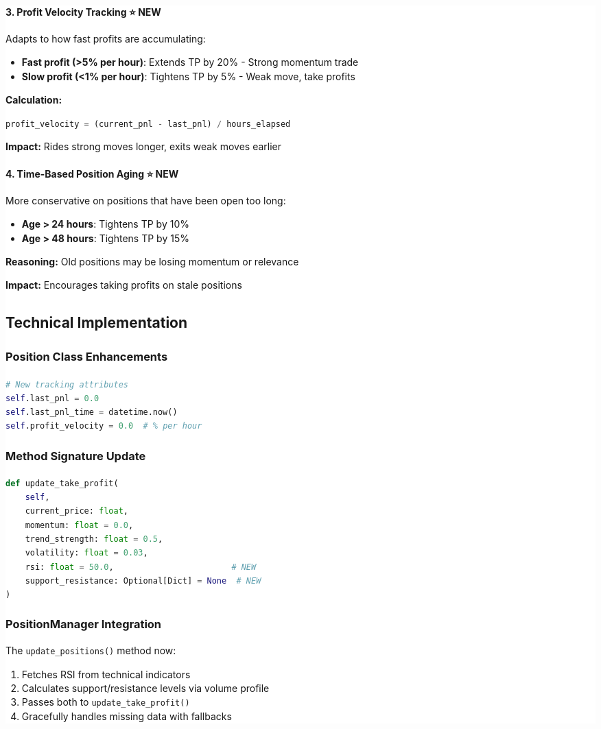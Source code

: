 #### 3. Profit Velocity Tracking ⭐ NEW

Adapts to how fast profits are accumulating:

- **Fast profit (>5% per hour)**: Extends TP by 20% - Strong momentum trade
- **Slow profit (<1% per hour)**: Tightens TP by 5% - Weak move, take profits

**Calculation:**
```python
profit_velocity = (current_pnl - last_pnl) / hours_elapsed
```

**Impact:** Rides strong moves longer, exits weak moves earlier

#### 4. Time-Based Position Aging ⭐ NEW

More conservative on positions that have been open too long:

- **Age > 24 hours**: Tightens TP by 10%
- **Age > 48 hours**: Tightens TP by 15%

**Reasoning:** Old positions may be losing momentum or relevance

**Impact:** Encourages taking profits on stale positions

## Technical Implementation

### Position Class Enhancements

```python
# New tracking attributes
self.last_pnl = 0.0
self.last_pnl_time = datetime.now()
self.profit_velocity = 0.0  # % per hour
```

### Method Signature Update

```python
def update_take_profit(
    self, 
    current_price: float, 
    momentum: float = 0.0,
    trend_strength: float = 0.5, 
    volatility: float = 0.03,
    rsi: float = 50.0,                        # NEW
    support_resistance: Optional[Dict] = None  # NEW
)
```

### PositionManager Integration

The `update_positions()` method now:
1. Fetches RSI from technical indicators
2. Calculates support/resistance levels via volume profile
3. Passes both to `update_take_profit()`
4. Gracefully handles missing data with fallbacks

